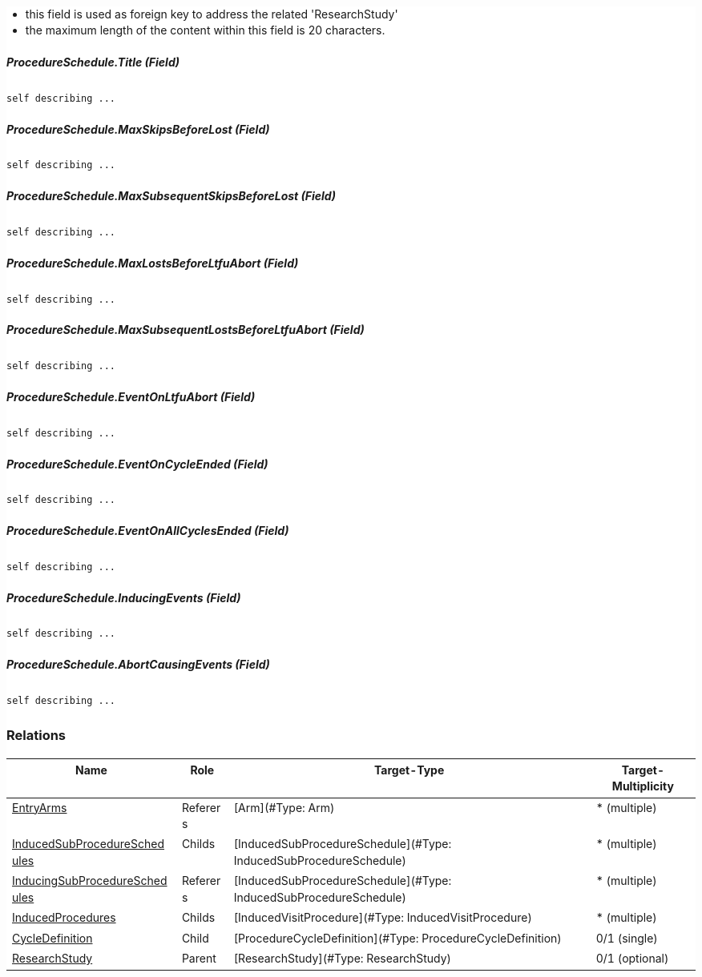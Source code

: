 * this field is used as foreign key to address the related 'ResearchStudy'
* the maximum length of the content within this field is 20 characters.
##### ProcedureSchedule.**Title** (Field)
```
self describing ...
```
##### ProcedureSchedule.**MaxSkipsBeforeLost** (Field)
```
self describing ...
```
##### ProcedureSchedule.**MaxSubsequentSkipsBeforeLost** (Field)
```
self describing ...
```
##### ProcedureSchedule.**MaxLostsBeforeLtfuAbort** (Field)
```
self describing ...
```
##### ProcedureSchedule.**MaxSubsequentLostsBeforeLtfuAbort** (Field)
```
self describing ...
```
##### ProcedureSchedule.**EventOnLtfuAbort** (Field)
```
self describing ...
```
##### ProcedureSchedule.**EventOnCycleEnded** (Field)
```
self describing ...
```
##### ProcedureSchedule.**EventOnAllCyclesEnded** (Field)
```
self describing ...
```
##### ProcedureSchedule.**InducingEvents** (Field)
```
self describing ...
```
##### ProcedureSchedule.**AbortCausingEvents** (Field)
```
self describing ...
```


### Relations

| Name | Role | Target-Type | Target-Multiplicity |
| ---- | ---- | ----------- | ------------------- |
| [EntryArms](#**EntryArms** (refering to this ProcedureSchedule)) | Referers | [Arm](#Type: Arm) | * (multiple) |
| [InducedSubProcedureSchedules](#**InducedSubProcedureSchedules** (childs of this ProcedureSchedule)) | Childs | [InducedSubProcedureSchedule](#Type: InducedSubProcedureSchedule) | * (multiple) |
| [InducingSubProcedureSchedules](#**InducingSubProcedureSchedules** (refering to this ProcedureSchedule)) | Referers | [InducedSubProcedureSchedule](#Type: InducedSubProcedureSchedule) | * (multiple) |
| [InducedProcedures](#**InducedProcedures** (childs of this ProcedureSchedule)) | Childs | [InducedVisitProcedure](#Type: InducedVisitProcedure) | * (multiple) |
| [CycleDefinition](#**CycleDefinition** (child of this ProcedureSchedule)) | Child | [ProcedureCycleDefinition](#Type: ProcedureCycleDefinition) | 0/1 (single) |
| [ResearchStudy](#**ResearchStudy** (parent of this ProcedureSchedule)) | Parent | [ResearchStudy](#Type: ResearchStudy) | 0/1 (optional) |
